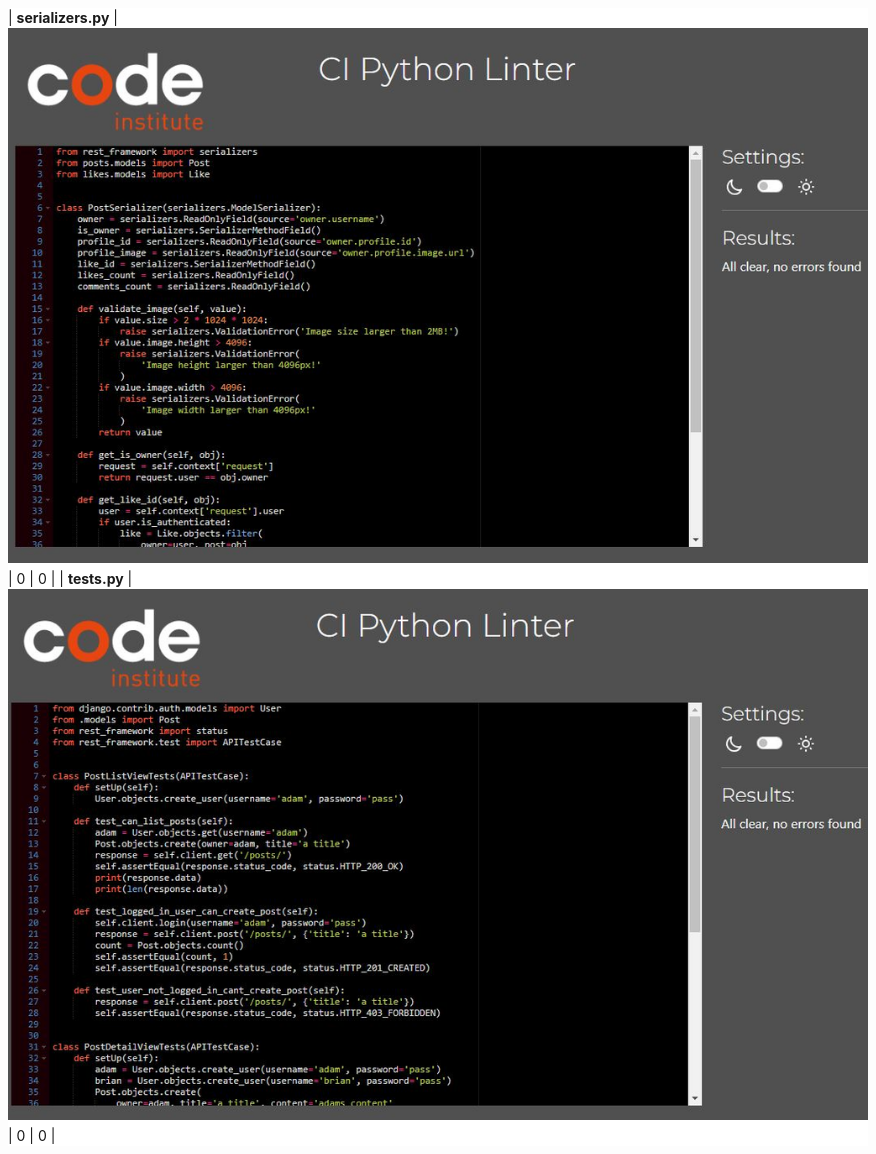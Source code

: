 | **serializers.py**         | ![screenshot](documentation/validation/posts/posts_serializers.JPG) | 0   | 0        |
| **tests.py**               | ![screenshot](documentation/validation/posts/posts_tests.JPG)    | 0      | 0        |
